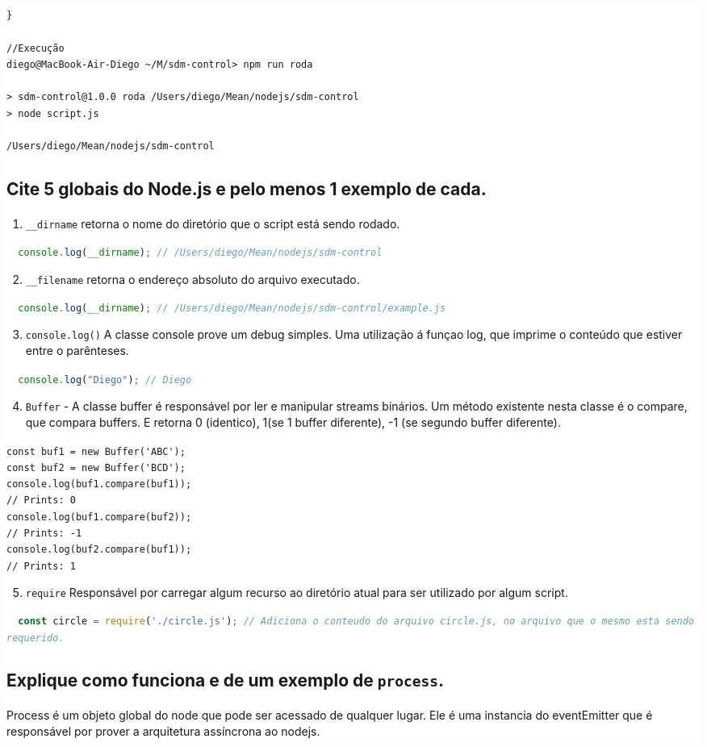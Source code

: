 ```
}

//Execução
diego@MacBook-Air-Diego ~/M/sdm-control> npm run roda

> sdm-control@1.0.0 roda /Users/diego/Mean/nodejs/sdm-control
> node script.js

/Users/diego/Mean/nodejs/sdm-control

```

## Cite 5 globais do Node.js e pelo menos 1 exemplo de cada.

1. `__dirname` retorna o nome do diretório que o script está sendo rodado.
```js
  console.log(__dirname); // /Users/diego/Mean/nodejs/sdm-control
``` 

2. `__filename` retorna o endereço absoluto do arquivo executado.
```js
  console.log(__dirname); // /Users/diego/Mean/nodejs/sdm-control/example.js
``` 

3. `console.log()` A classe console prove um debug simples. Uma utilização á funçao log, que imprime o conteúdo que estiver entre o parênteses.
```js
  console.log("Diego"); // Diego
``` 

4. `Buffer` - A classe buffer é responsável por ler e manipular streams binários. Um método existente nesta classe é o compare, que compara buffers. E retorna 0 (identico), 1(se 1 buffer diferente), -1 (se segundo buffer diferente).
```
const buf1 = new Buffer('ABC');
const buf2 = new Buffer('BCD');
console.log(buf1.compare(buf1));
// Prints: 0
console.log(buf1.compare(buf2));
// Prints: -1
console.log(buf2.compare(buf1));
// Prints: 1
```

5. `require` Responsável por carregar algum recurso ao diretório atual para ser utilizado por algum script.
```js
  const circle = require('./circle.js'); // Adiciona o conteudo do arquivo circle.js, no arquivo que o mesmo esta sendo requerido.
``` 


## Explique como funciona e de um exemplo de `process`.
Process é um objeto global do node que pode ser acessado de qualquer lugar. Ele é uma instancia do eventEmitter que é responsável por prover a arquitetura assíncrona ao nodejs.
